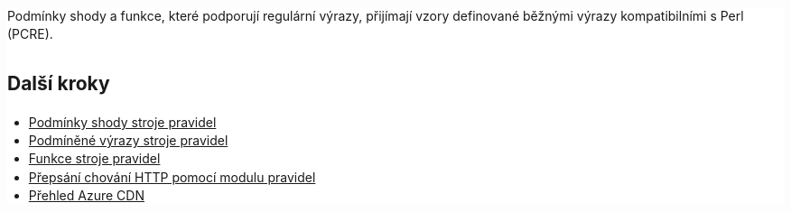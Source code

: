 Podmínky shody a funkce, které podporují regulární výrazy, přijímají vzory definované běžnými výrazy kompatibilními s Perl (PCRE).



## <a name="next-steps"></a>Další kroky

- [Podmínky shody stroje pravidel](cdn-verizon-premium-rules-engine-reference-match-conditions.md)
- [Podmíněné výrazy stroje pravidel](cdn-verizon-premium-rules-engine-reference-conditional-expressions.md)
- [Funkce stroje pravidel](cdn-verizon-premium-rules-engine-reference-features.md)
- [Přepsání chování HTTP pomocí modulu pravidel](cdn-verizon-premium-rules-engine.md)
- [Přehled Azure CDN](cdn-overview.md)
